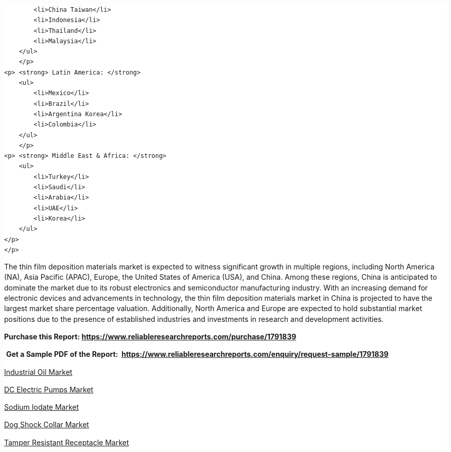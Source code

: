             <li>China Taiwan</li>
            <li>Indonesia</li>
            <li>Thailand</li>
            <li>Malaysia</li>
        </ul>
        </p> 
    <p> <strong> Latin America: </strong>
        <ul>
            <li>Mexico</li>
            <li>Brazil</li>
            <li>Argentina Korea</li>
            <li>Colombia</li>
        </ul>
        </p> 
    <p> <strong> Middle East & Africa: </strong>
        <ul>
            <li>Turkey</li>
            <li>Saudi</li>
            <li>Arabia</li>
            <li>UAE</li>
            <li>Korea</li>
        </ul>
    </p>
    </p>
<p><p>The thin film deposition materials market is expected to witness significant growth in multiple regions, including North America (NA), Asia Pacific (APAC), Europe, the United States of America (USA), and China. Among these regions, China is anticipated to dominate the market due to its robust electronics and semiconductor manufacturing industry. With an increasing demand for electronic devices and advancements in technology, the thin film deposition materials market in China is projected to have the largest market share percentage valuation. Additionally, North America and Europe are expected to hold substantial market positions due to the presence of established industries and investments in research and development activities.</p></p>
<p><strong>Purchase this Report: <a href="https://www.reliableresearchreports.com/purchase/1791839">https://www.reliableresearchreports.com/purchase/1791839</a></strong></p>
<p>&nbsp;<strong>Get a Sample PDF of the Report:&nbsp;&nbsp;<a href="https://www.reliableresearchreports.com/enquiry/request-sample/1791839">https://www.reliableresearchreports.com/enquiry/request-sample/1791839</a></strong></p>
<p><strong></strong></p>
<p><p><a href="https://github.com/castoriffic/Market-Research-Report-List-1/blob/main/industrial-oil-market.md">Industrial Oil Market</a></p><p><a href="https://medium.com/@bernadetteball666/dc-electric-pumps-market-trends-forecast-and-competitive-analysis-to-2030-1c5a6920b959">DC Electric Pumps Market</a></p><p><a href="https://github.com/mabutironaldo/Market-Research-Report-List-1/blob/main/sodium-iodate-market.md">Sodium Iodate Market</a></p><p><a href="https://medium.com/@tommiefadel2023/dog-shock-collar-market-share-evolution-and-market-growth-trends-2023-2030-2b915acb8885">Dog Shock Collar Market</a></p><p><a href="https://medium.com/@tracylarson12/tamper-resistant-receptacle-market-furnishes-information-on-market-share-market-trends-and-market-6c4cef873c8e">Tamper Resistant Receptacle Market</a></p></p>